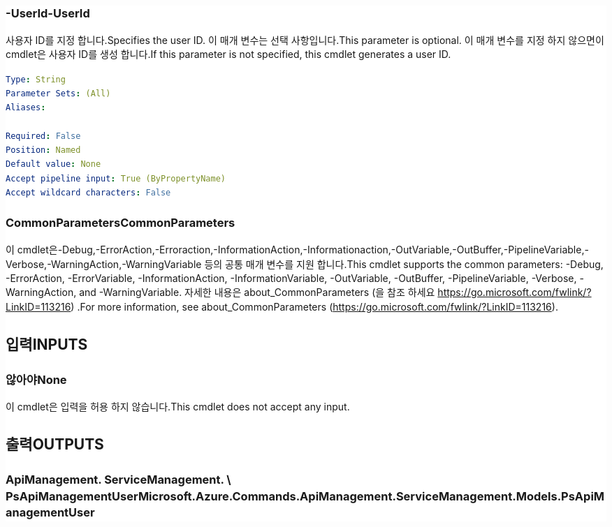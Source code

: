 ### <span data-ttu-id="48485-134">-UserId</span><span class="sxs-lookup"><span data-stu-id="48485-134">-UserId</span></span>
<span data-ttu-id="48485-135">사용자 ID를 지정 합니다.</span><span class="sxs-lookup"><span data-stu-id="48485-135">Specifies the user ID.</span></span>
<span data-ttu-id="48485-136">이 매개 변수는 선택 사항입니다.</span><span class="sxs-lookup"><span data-stu-id="48485-136">This parameter is optional.</span></span>
<span data-ttu-id="48485-137">이 매개 변수를 지정 하지 않으면이 cmdlet은 사용자 ID를 생성 합니다.</span><span class="sxs-lookup"><span data-stu-id="48485-137">If this parameter is not specified, this cmdlet generates a user ID.</span></span>

```yaml
Type: String
Parameter Sets: (All)
Aliases: 

Required: False
Position: Named
Default value: None
Accept pipeline input: True (ByPropertyName)
Accept wildcard characters: False
```

### <span data-ttu-id="48485-138">CommonParameters</span><span class="sxs-lookup"><span data-stu-id="48485-138">CommonParameters</span></span>
<span data-ttu-id="48485-139">이 cmdlet은-Debug,-ErrorAction,-Erroraction,-InformationAction,-Informationaction,-OutVariable,-OutBuffer,-PipelineVariable,-Verbose,-WarningAction,-WarningVariable 등의 공통 매개 변수를 지원 합니다.</span><span class="sxs-lookup"><span data-stu-id="48485-139">This cmdlet supports the common parameters: -Debug, -ErrorAction, -ErrorVariable, -InformationAction, -InformationVariable, -OutVariable, -OutBuffer, -PipelineVariable, -Verbose, -WarningAction, and -WarningVariable.</span></span> <span data-ttu-id="48485-140">자세한 내용은 about_CommonParameters (을 참조 하세요 https://go.microsoft.com/fwlink/?LinkID=113216) .</span><span class="sxs-lookup"><span data-stu-id="48485-140">For more information, see about_CommonParameters (https://go.microsoft.com/fwlink/?LinkID=113216).</span></span>

## <span data-ttu-id="48485-141">입력</span><span class="sxs-lookup"><span data-stu-id="48485-141">INPUTS</span></span>

### <span data-ttu-id="48485-142">않아야</span><span class="sxs-lookup"><span data-stu-id="48485-142">None</span></span>
<span data-ttu-id="48485-143">이 cmdlet은 입력을 허용 하지 않습니다.</span><span class="sxs-lookup"><span data-stu-id="48485-143">This cmdlet does not accept any input.</span></span>

## <span data-ttu-id="48485-144">출력</span><span class="sxs-lookup"><span data-stu-id="48485-144">OUTPUTS</span></span>

### <span data-ttu-id="48485-145">ApiManagement. ServiceManagement. \ PsApiManagementUser</span><span class="sxs-lookup"><span data-stu-id="48485-145">Microsoft.Azure.Commands.ApiManagement.ServiceManagement.Models.PsApiManagementUser</span></span>
